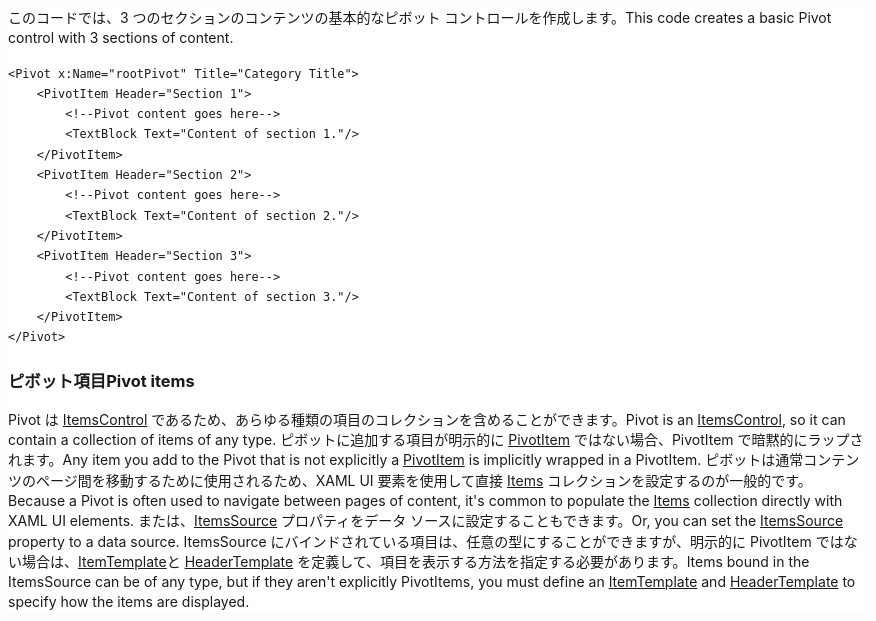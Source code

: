 <span data-ttu-id="d05a4-128">このコードでは、3 つのセクションのコンテンツの基本的なピボット コントロールを作成します。</span><span class="sxs-lookup"><span data-stu-id="d05a4-128">This code creates a basic Pivot control with 3 sections of content.</span></span>

```xaml
<Pivot x:Name="rootPivot" Title="Category Title">
    <PivotItem Header="Section 1">
        <!--Pivot content goes here-->
        <TextBlock Text="Content of section 1."/>
    </PivotItem>
    <PivotItem Header="Section 2">
        <!--Pivot content goes here-->
        <TextBlock Text="Content of section 2."/>
    </PivotItem>
    <PivotItem Header="Section 3">
        <!--Pivot content goes here-->
        <TextBlock Text="Content of section 3."/>
    </PivotItem>
</Pivot>
```

### <a name="pivot-items"></a><span data-ttu-id="d05a4-129">ピボット項目</span><span class="sxs-lookup"><span data-stu-id="d05a4-129">Pivot items</span></span>

<span data-ttu-id="d05a4-130">Pivot は [ItemsControl](https://msdn.microsoft.com/library/windows/apps/xaml/windows.ui.xaml.controls.itemscontrol.aspx) であるため、あらゆる種類の項目のコレクションを含めることができます。</span><span class="sxs-lookup"><span data-stu-id="d05a4-130">Pivot is an [ItemsControl](https://msdn.microsoft.com/library/windows/apps/xaml/windows.ui.xaml.controls.itemscontrol.aspx), so it can contain a collection of items of any type.</span></span> <span data-ttu-id="d05a4-131">ピボットに追加する項目が明示的に [PivotItem](https://msdn.microsoft.com/library/windows/apps/xaml/windows.ui.xaml.controls.pivotitem.aspx) ではない場合、PivotItem で暗黙的にラップされます。</span><span class="sxs-lookup"><span data-stu-id="d05a4-131">Any item you add to the Pivot that is not explicitly a [PivotItem](https://msdn.microsoft.com/library/windows/apps/xaml/windows.ui.xaml.controls.pivotitem.aspx) is implicitly wrapped in a PivotItem.</span></span> <span data-ttu-id="d05a4-132">ピボットは通常コンテンツのページ間を移動するために使用されるため、XAML UI 要素を使用して直接 [Items](https://msdn.microsoft.com/library/windows/apps/xaml/windows.ui.xaml.controls.itemscontrol.items.aspx) コレクションを設定するのが一般的です。</span><span class="sxs-lookup"><span data-stu-id="d05a4-132">Because a Pivot is often used to navigate between pages of content, it's common to populate the [Items](https://msdn.microsoft.com/library/windows/apps/xaml/windows.ui.xaml.controls.itemscontrol.items.aspx) collection directly with XAML UI elements.</span></span> <span data-ttu-id="d05a4-133">または、[ItemsSource](https://msdn.microsoft.com/library/windows/apps/xaml/windows.ui.xaml.controls.itemscontrol.itemssource.aspx) プロパティをデータ ソースに設定することもできます。</span><span class="sxs-lookup"><span data-stu-id="d05a4-133">Or, you can set the [ItemsSource](https://msdn.microsoft.com/library/windows/apps/xaml/windows.ui.xaml.controls.itemscontrol.itemssource.aspx) property to a data source.</span></span> <span data-ttu-id="d05a4-134">ItemsSource にバインドされている項目は、任意の型にすることができますが、明示的に PivotItem ではない場合は、[ItemTemplate](https://msdn.microsoft.com/library/windows/apps/xaml/windows.ui.xaml.controls.itemscontrol.itemtemplate.aspx)と [HeaderTemplate](https://msdn.microsoft.com/library/windows/apps/xaml/windows.ui.xaml.controls.pivot.headertemplate.aspx) を定義して、項目を表示する方法を指定する必要があります。</span><span class="sxs-lookup"><span data-stu-id="d05a4-134">Items bound in the ItemsSource can be of any type, but if they aren't explicitly PivotItems, you must define an [ItemTemplate](https://msdn.microsoft.com/library/windows/apps/xaml/windows.ui.xaml.controls.itemscontrol.itemtemplate.aspx) and [HeaderTemplate](https://msdn.microsoft.com/library/windows/apps/xaml/windows.ui.xaml.controls.pivot.headertemplate.aspx) to specify how the items are displayed.</span></span>
